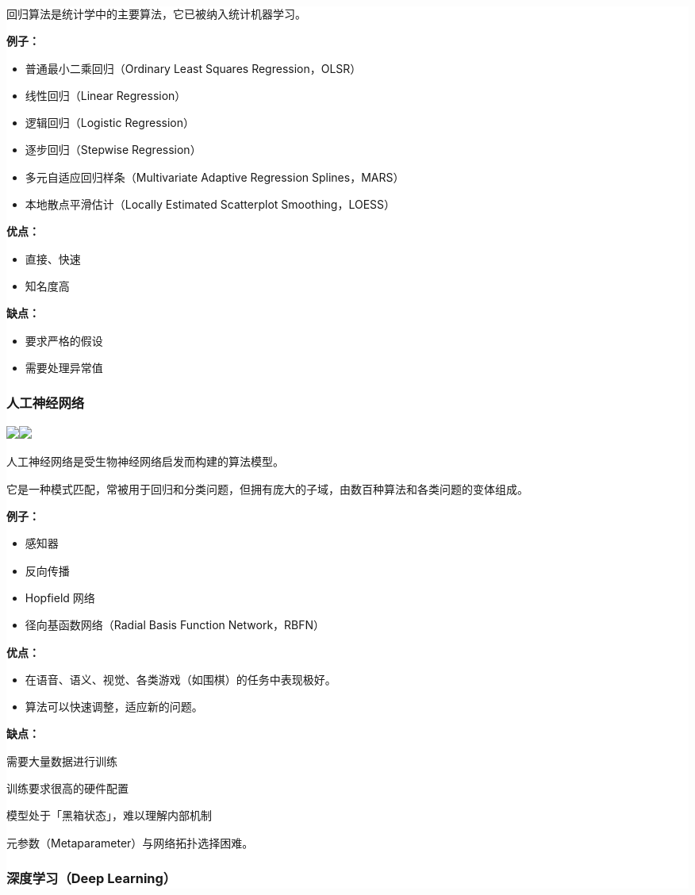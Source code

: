 回归算法是统计学中的主要算法，它已被纳入统计机器学习。

**例子：**

* 普通最小二乘回归（Ordinary Least Squares Regression，OLSR）

* 线性回归（Linear Regression）

* 逻辑回归（Logistic Regression）

* 逐步回归（Stepwise Regression）

* 多元自适应回归样条（Multivariate Adaptive Regression Splines，MARS）

* 本地散点平滑估计（Locally Estimated Scatterplot Smoothing，LOESS）

**优点：**

* 直接、快速

* 知名度高

**缺点：**

* 要求严格的假设

* 需要处理异常值

### 人工神经网络

![](https://pic4.zhimg.com/v2-91537c1910440135f8a4ab4ff00b16db_b.png)![](https://pic4.zhimg.com/80/v2-91537c1910440135f8a4ab4ff00b16db_hd.png)

人工神经网络是受生物神经网络启发而构建的算法模型。

它是一种模式匹配，常被用于回归和分类问题，但拥有庞大的子域，由数百种算法和各类问题的变体组成。

**例子：**

* 感知器

* 反向传播

* Hopfield 网络

* 径向基函数网络（Radial Basis Function Network，RBFN）

**优点：**

* 在语音、语义、视觉、各类游戏（如围棋）的任务中表现极好。

* 算法可以快速调整，适应新的问题。

**缺点：**

需要大量数据进行训练

训练要求很高的硬件配置

模型处于「黑箱状态」，难以理解内部机制

元参数（Metaparameter）与网络拓扑选择困难。

### 深度学习（Deep Learning）
